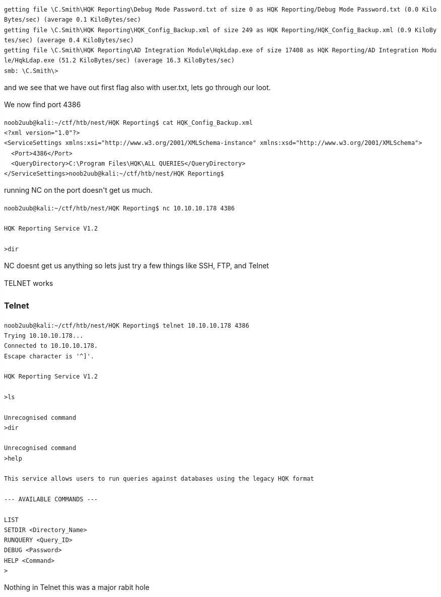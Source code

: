 ```console
getting file \C.Smith\HQK Reporting\Debug Mode Password.txt of size 0 as HQK Reporting/Debug Mode Password.txt (0.0 KiloBytes/sec) (average 0.1 KiloBytes/sec)
getting file \C.Smith\HQK Reporting\HQK_Config_Backup.xml of size 249 as HQK Reporting/HQK_Config_Backup.xml (0.9 KiloBytes/sec) (average 0.4 KiloBytes/sec)
getting file \C.Smith\HQK Reporting\AD Integration Module\HqkLdap.exe of size 17408 as HQK Reporting/AD Integration Module/HqkLdap.exe (51.2 KiloBytes/sec) (average 16.3 KiloBytes/sec)
smb: \C.Smith\> 
```

and we see that we have out first flag also with user.txt, lets go through our loot. 

We now find port 4386

```console
noob2uub@kali:~/ctf/htb/nest/HQK Reporting$ cat HQK_Config_Backup.xml 
<?xml version="1.0"?>
<ServiceSettings xmlns:xsi="http://www.w3.org/2001/XMLSchema-instance" xmlns:xsd="http://www.w3.org/2001/XMLSchema">
  <Port>4386</Port>
  <QueryDirectory>C:\Program Files\HQK\ALL QUERIES</QueryDirectory>
</ServiceSettings>noob2uub@kali:~/ctf/htb/nest/HQK Reporting$ 
```
running NC on the port doesn't get us much.

```console
noob2uub@kali:~/ctf/htb/nest/HQK Reporting$ nc 10.10.10.178 4386

HQK Reporting Service V1.2

>dir
```
NC doesnt get us anything so lets just try a few things like SSH, FTP, and Telnet

TELNET works

### Telnet

```console
noob2uub@kali:~/ctf/htb/nest/HQK Reporting$ telnet 10.10.10.178 4386
Trying 10.10.10.178...
Connected to 10.10.10.178.
Escape character is '^]'.

HQK Reporting Service V1.2

>ls

Unrecognised command
>dir

Unrecognised command
>help

This service allows users to run queries against databases using the legacy HQK format

--- AVAILABLE COMMANDS ---

LIST
SETDIR <Directory_Name>
RUNQUERY <Query_ID>
DEBUG <Password>
HELP <Command>
>
```
Nothing in Telnet this was a major rabit hole
